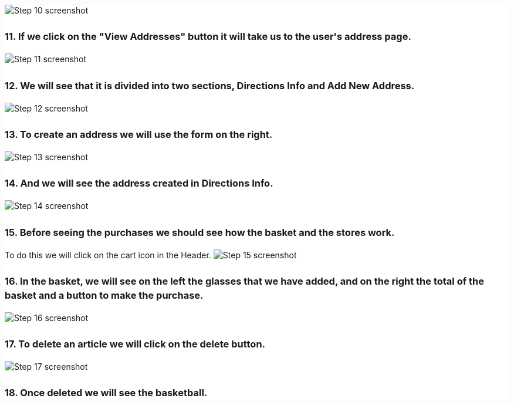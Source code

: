 ![Step 10 screenshot](https://images.tango.us/workflows/ba8c5040-3a00-4785-93ce-ec455730374b/steps/3dfc0680-608d-47eb-8fd4-f5bf9981af35/12665f04-b2f2-49da-8fd7-07b3e78255d6.png?crop=focalpoint&fit=crop&fp-x=0.5000&fp-y=0.5000&w=1200&border=2%2CF4F2F7&border-radius=8%2C8%2C8%2C8&border-radius-inner=8%2C8%2C8%2C8&blend-align=bottom&blend-mode=normal&blend-x=0&blend-w=1200&blend64=aHR0cHM6Ly9pbWFnZXMudGFuZ28udXMvc3RhdGljL21hZGUtd2l0aC10YW5nby13YXRlcm1hcmstdjIucG5n&mark-x=317&mark-y=79&m64=aHR0cHM6Ly9pbWFnZXMudGFuZ28udXMvc3RhdGljL2JsYW5rLnBuZz9tYXNrPWNvcm5lcnMmYm9yZGVyPTMlMkNGRjc0NDImdz01NTImaD01MDUmZml0PWNyb3AmY29ybmVyLXJhZGl1cz0xMA%3D%3D)


### 11. If we click on the "View Addresses" button it will take us to the user's address page.
![Step 11 screenshot](https://images.tango.us/workflows/ba8c5040-3a00-4785-93ce-ec455730374b/steps/416c2ec4-e039-4bae-829a-97792d8e3c27/a51293c1-33df-4633-b56a-cf9f15330ecb.png?crop=focalpoint&fit=crop&fp-x=0.5000&fp-y=0.5000&w=1200&border=2%2CF4F2F7&border-radius=8%2C8%2C8%2C8&border-radius-inner=8%2C8%2C8%2C8&blend-align=bottom&blend-mode=normal&blend-x=0&blend-w=1200&blend64=aHR0cHM6Ly9pbWFnZXMudGFuZ28udXMvc3RhdGljL21hZGUtd2l0aC10YW5nby13YXRlcm1hcmstdjIucG5n&mark-x=177&mark-y=617&m64=aHR0cHM6Ly9pbWFnZXMudGFuZ28udXMvc3RhdGljL2JsYW5rLnBuZz9tYXNrPWNvcm5lcnMmYm9yZGVyPTMlMkNGRjc0NDImdz04NTEmaD02MiZmaXQ9Y3JvcCZjb3JuZXItcmFkaXVzPTEw)


### 12. We will see that it is divided into two sections, Directions Info and Add New Address.
![Step 12 screenshot](https://images.tango.us/workflows/ba8c5040-3a00-4785-93ce-ec455730374b/steps/b891d96b-5dc8-4d3c-a084-bff0d687d1f1/a34c8cf8-40a8-49b1-95f6-5923b734313f.png?crop=focalpoint&fit=crop&fp-x=0.5000&fp-y=0.5000&w=1200&border=2%2CF4F2F7&border-radius=8%2C8%2C8%2C8&border-radius-inner=8%2C8%2C8%2C8&blend-align=bottom&blend-mode=normal&blend-x=0&blend-w=1200&blend64=aHR0cHM6Ly9pbWFnZXMudGFuZ28udXMvc3RhdGljL21hZGUtd2l0aC10YW5nby13YXRlcm1hcmstdjIucG5n&mark-x=44&mark-y=94&m64=aHR0cHM6Ly9pbWFnZXMudGFuZ28udXMvc3RhdGljL2JsYW5rLnBuZz9tYXNrPWNvcm5lcnMmYm9yZGVyPTMlMkNGRjc0NDImdz0xMDk3Jmg9NDI4JmZpdD1jcm9wJmNvcm5lci1yYWRpdXM9MTA%3D)


### 13. To create an address we will use the form on the right.
![Step 13 screenshot](https://images.tango.us/workflows/ba8c5040-3a00-4785-93ce-ec455730374b/steps/027bf591-e7e7-41b3-8d86-06ab8b428e15/7ad4aa92-796f-490c-8b4e-c2551b40dc51.png?crop=focalpoint&fit=crop&fp-x=0.5000&fp-y=0.5000&w=1200&border=2%2CF4F2F7&border-radius=8%2C8%2C8%2C8&border-radius-inner=8%2C8%2C8%2C8&blend-align=bottom&blend-mode=normal&blend-x=0&blend-w=1200&blend64=aHR0cHM6Ly9pbWFnZXMudGFuZ28udXMvc3RhdGljL21hZGUtd2l0aC10YW5nby13YXRlcm1hcmstdjIucG5n&mark-x=628&mark-y=453&m64=aHR0cHM6Ly9pbWFnZXMudGFuZ28udXMvc3RhdGljL2JsYW5rLnBuZz9tYXNrPWNvcm5lcnMmYm9yZGVyPTMlMkNGRjc0NDImdz00ODcmaD0zNSZmaXQ9Y3JvcCZjb3JuZXItcmFkaXVzPTEw)


### 14. And we will see the address created in Directions Info.
![Step 14 screenshot](https://images.tango.us/workflows/ba8c5040-3a00-4785-93ce-ec455730374b/steps/ef5592c0-fdc0-4ca3-b190-1cd486958c06/0ff9cf1e-8ade-40ee-96e6-f0d8b64f7514.png?crop=focalpoint&fit=crop&fp-x=0.5000&fp-y=0.5000&w=1200&border=2%2CF4F2F7&border-radius=8%2C8%2C8%2C8&border-radius-inner=8%2C8%2C8%2C8&blend-align=bottom&blend-mode=normal&blend-x=0&blend-w=1200&blend64=aHR0cHM6Ly9pbWFnZXMudGFuZ28udXMvc3RhdGljL21hZGUtd2l0aC10YW5nby13YXRlcm1hcmstdjIucG5n&mark-x=45&mark-y=94&m64=aHR0cHM6Ly9pbWFnZXMudGFuZ28udXMvc3RhdGljL2JsYW5rLnBuZz9tYXNrPWNvcm5lcnMmYm9yZGVyPTMlMkNGRjc0NDImdz01MzgmaD0zNTcmZml0PWNyb3AmY29ybmVyLXJhZGl1cz0xMA%3D%3D)


### 15. Before seeing the purchases we should see how the basket and the stores work.
To do this we will click on the cart icon in the Header.
![Step 15 screenshot](https://images.tango.us/workflows/ba8c5040-3a00-4785-93ce-ec455730374b/steps/974bdd65-b030-4843-939c-1ea65305f0e5/71d58918-28a6-4b01-938a-4ca1200bc6d1.png?crop=focalpoint&fit=crop&fp-x=0.5000&fp-y=0.5000&w=1200&border=2%2CF4F2F7&border-radius=8%2C8%2C8%2C8&border-radius-inner=8%2C8%2C8%2C8&blend-align=bottom&blend-mode=normal&blend-x=0&blend-w=1200&blend64=aHR0cHM6Ly9pbWFnZXMudGFuZ28udXMvc3RhdGljL21hZGUtd2l0aC10YW5nby13YXRlcm1hcmstdjIucG5n&mark-x=765&mark-y=13&m64=aHR0cHM6Ly9pbWFnZXMudGFuZ28udXMvc3RhdGljL2JsYW5rLnBuZz9tYXNrPWNvcm5lcnMmYm9yZGVyPTMlMkNGRjc0NDImdz00MSZoPTQxJmZpdD1jcm9wJmNvcm5lci1yYWRpdXM9MTA%3D)


### 16. In the basket, we will see on the left the glasses that we have added, and on the right the total of the basket and a button to make the purchase.
![Step 16 screenshot](https://images.tango.us/workflows/ba8c5040-3a00-4785-93ce-ec455730374b/steps/40fa641a-c235-48e1-80bc-31eb90df226b/668a2433-6cb5-4683-8ee5-334db849c97e.png?crop=focalpoint&fit=crop&fp-x=0.5000&fp-y=0.5000&w=1200&border=2%2CF4F2F7&border-radius=8%2C8%2C8%2C8&border-radius-inner=8%2C8%2C8%2C8&blend-align=bottom&blend-mode=normal&blend-x=0&blend-w=1200&blend64=aHR0cHM6Ly9pbWFnZXMudGFuZ28udXMvc3RhdGljL21hZGUtd2l0aC10YW5nby13YXRlcm1hcmstdjIucG5n&mark-x=41&mark-y=80&m64=aHR0cHM6Ly9pbWFnZXMudGFuZ28udXMvc3RhdGljL2JsYW5rLnBuZz9tYXNrPWNvcm5lcnMmYm9yZGVyPTMlMkNGRjc0NDImdz0xMTA0Jmg9MzEzJmZpdD1jcm9wJmNvcm5lci1yYWRpdXM9MTA%3D)


### 17. To delete an article we will click on the delete button.
![Step 17 screenshot](https://images.tango.us/workflows/ba8c5040-3a00-4785-93ce-ec455730374b/steps/9ceaf7b9-3f58-4935-a2dc-41692d086efa/49277c02-617b-44b8-ae79-7ad22cde630c.png?crop=focalpoint&fit=crop&fp-x=0.5000&fp-y=0.5000&w=1200&border=2%2CF4F2F7&border-radius=8%2C8%2C8%2C8&border-radius-inner=8%2C8%2C8%2C8&blend-align=bottom&blend-mode=normal&blend-x=0&blend-w=1200&blend64=aHR0cHM6Ly9pbWFnZXMudGFuZ28udXMvc3RhdGljL21hZGUtd2l0aC10YW5nby13YXRlcm1hcmstdjIucG5n&mark-x=517&mark-y=234&m64=aHR0cHM6Ly9pbWFnZXMudGFuZ28udXMvc3RhdGljL2JsYW5rLnBuZz9tYXNrPWNvcm5lcnMmYm9yZGVyPTMlMkNGRjc0NDImdz00NjcmaD02NyZmaXQ9Y3JvcCZjb3JuZXItcmFkaXVzPTEw)


### 18. Once deleted we will see the basketball.